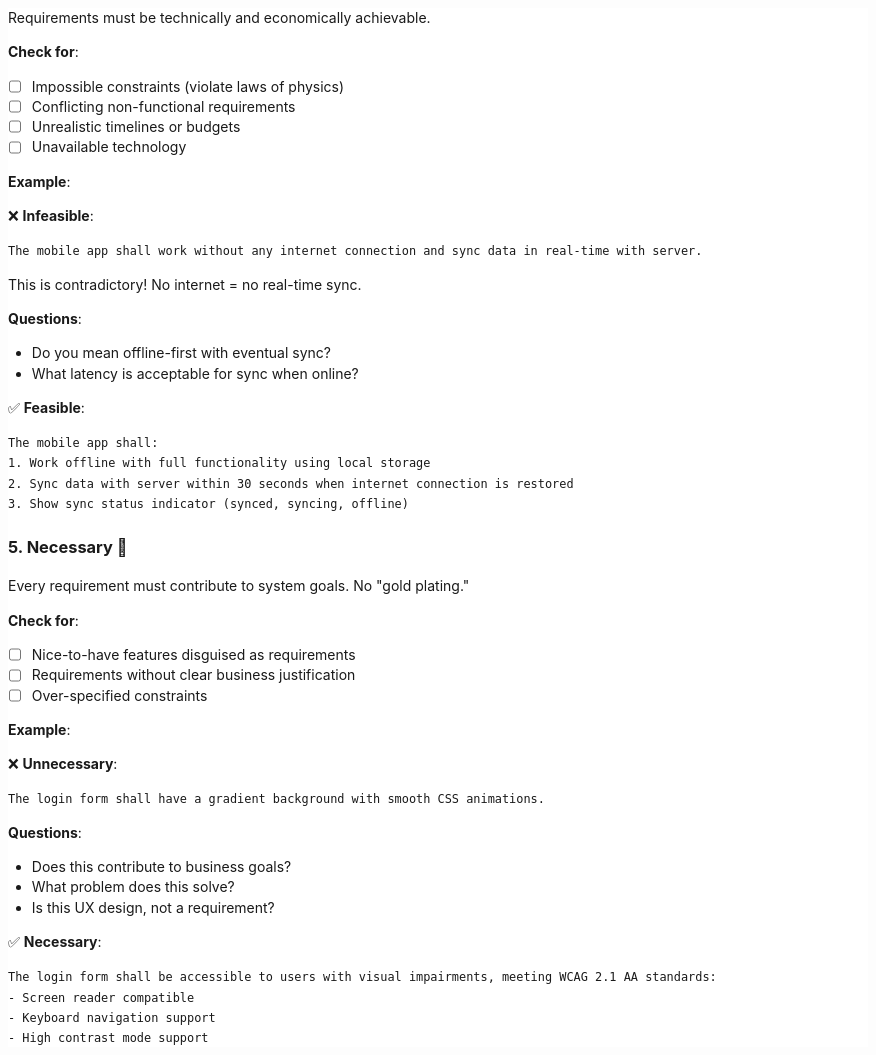 Requirements must be technically and economically achievable.

**Check for**:
- [ ] Impossible constraints (violate laws of physics)
- [ ] Conflicting non-functional requirements
- [ ] Unrealistic timelines or budgets
- [ ] Unavailable technology

**Example**:

❌ **Infeasible**:
```
The mobile app shall work without any internet connection and sync data in real-time with server.
```

This is contradictory! No internet = no real-time sync.

**Questions**:
- Do you mean offline-first with eventual sync?
- What latency is acceptable for sync when online?

✅ **Feasible**:
```
The mobile app shall:
1. Work offline with full functionality using local storage
2. Sync data with server within 30 seconds when internet connection is restored
3. Show sync status indicator (synced, syncing, offline)
```

### 5. **Necessary** 🎪

Every requirement must contribute to system goals. No "gold plating."

**Check for**:
- [ ] Nice-to-have features disguised as requirements
- [ ] Requirements without clear business justification
- [ ] Over-specified constraints

**Example**:

❌ **Unnecessary**:
```
The login form shall have a gradient background with smooth CSS animations.
```

**Questions**:
- Does this contribute to business goals?
- What problem does this solve?
- Is this UX design, not a requirement?

✅ **Necessary**:
```
The login form shall be accessible to users with visual impairments, meeting WCAG 2.1 AA standards:
- Screen reader compatible
- Keyboard navigation support
- High contrast mode support
```
